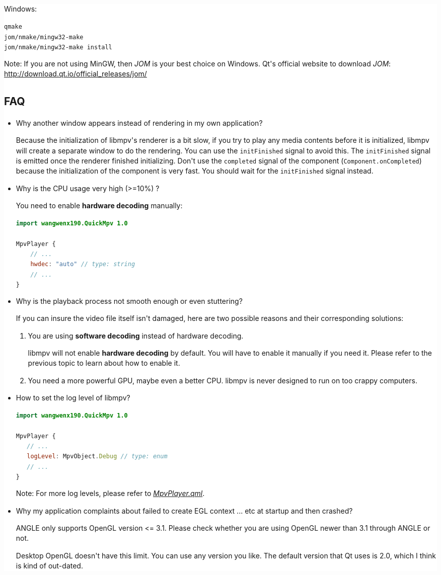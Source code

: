    Windows:

   ```bat
   qmake
   jom/nmake/mingw32-make
   jom/nmake/mingw32-make install
   ```

   Note: If you are not using MinGW, then *JOM* is your best choice on Windows. Qt's official website to download *JOM*: <http://download.qt.io/official_releases/jom/>

## FAQ

- Why another window appears instead of rendering in my own application?

   Because the initialization of libmpv's renderer is a bit slow, if you try to play any media contents before it is initialized, libmpv will create a separate window to do the rendering. You can use the `initFinished` signal to avoid this. The `initFinished` signal is emitted once the renderer finished initializing. Don't use the `completed` signal of the component (`Component.onCompleted`) because the initialization of the component is very fast. You should wait for the `initFinished` signal instead.
- Why is the CPU usage very high (>=10%) ?

   You need to enable **hardware decoding** manually:

   ```qml
   import wangwenx190.QuickMpv 1.0

   MpvPlayer {
       // ...
       hwdec: "auto" // type: string
       // ...
   }
   ```

- Why is the playback process not smooth enough or even stuttering?

   If you can insure the video file itself isn't damaged, here are two possible reasons and their corresponding solutions:
   1. You are using **software decoding** instead of hardware decoding.

      libmpv will not enable **hardware decoding** by default. You will have to enable it manually if you need it. Please refer to the previous topic to learn about how to enable it.
   2. You need a more powerful GPU, maybe even a better CPU. libmpv is never designed to run on too crappy computers.

- How to set the log level of libmpv?

    ```qml
   import wangwenx190.QuickMpv 1.0

   MpvPlayer {
       // ...
       logLevel: MpvObject.Debug // type: enum
       // ...
   }
   ```

   Note: For more log levels, please refer to [*MpvPlayer.qml*](/imports/wangwenx190/QuickMpv/MpvPlayer.qml).
- Why my application complaints about failed to create EGL context ... etc at startup and then crashed?

   ANGLE only supports OpenGL version <= 3.1. Please check whether you are using OpenGL newer than 3.1 through ANGLE or not.

   Desktop OpenGL doesn't have this limit. You can use any version you like. The default version that Qt uses is 2.0, which I think is kind of out-dated.

   ```